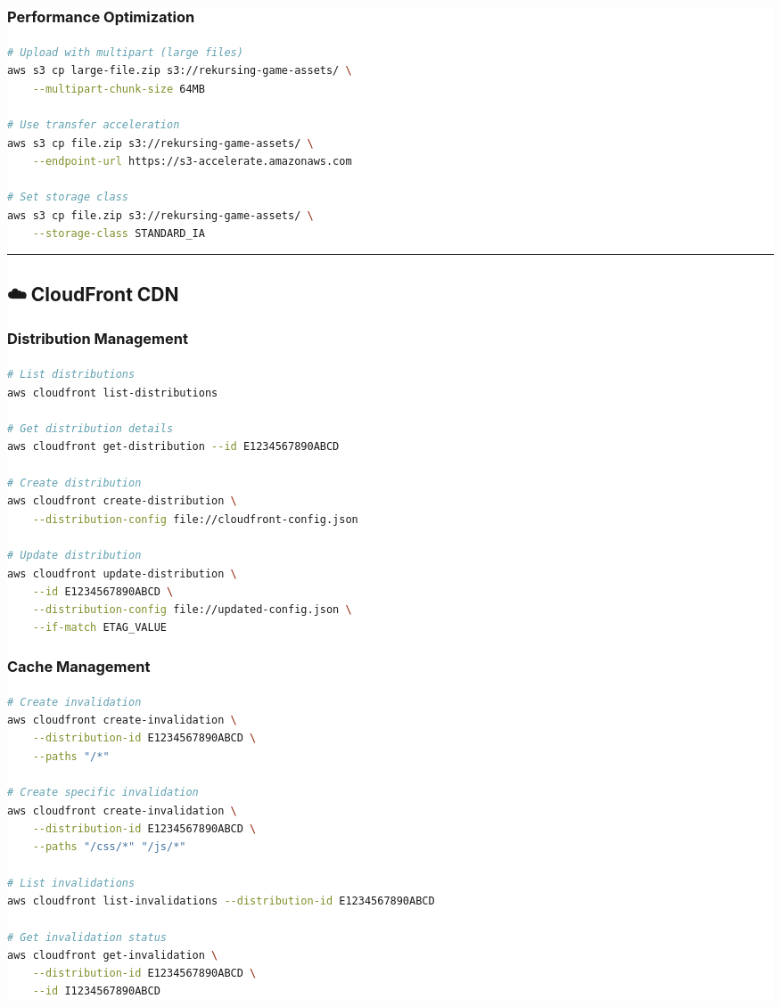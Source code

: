 ### Performance Optimization
```bash
# Upload with multipart (large files)
aws s3 cp large-file.zip s3://rekursing-game-assets/ \
    --multipart-chunk-size 64MB

# Use transfer acceleration
aws s3 cp file.zip s3://rekursing-game-assets/ \
    --endpoint-url https://s3-accelerate.amazonaws.com

# Set storage class
aws s3 cp file.zip s3://rekursing-game-assets/ \
    --storage-class STANDARD_IA
```

---

## ☁️ CloudFront CDN

### Distribution Management
```bash
# List distributions
aws cloudfront list-distributions

# Get distribution details
aws cloudfront get-distribution --id E1234567890ABCD

# Create distribution
aws cloudfront create-distribution \
    --distribution-config file://cloudfront-config.json

# Update distribution
aws cloudfront update-distribution \
    --id E1234567890ABCD \
    --distribution-config file://updated-config.json \
    --if-match ETAG_VALUE
```

### Cache Management
```bash
# Create invalidation
aws cloudfront create-invalidation \
    --distribution-id E1234567890ABCD \
    --paths "/*"

# Create specific invalidation
aws cloudfront create-invalidation \
    --distribution-id E1234567890ABCD \
    --paths "/css/*" "/js/*"

# List invalidations
aws cloudfront list-invalidations --distribution-id E1234567890ABCD

# Get invalidation status
aws cloudfront get-invalidation \
    --distribution-id E1234567890ABCD \
    --id I1234567890ABCD
```

